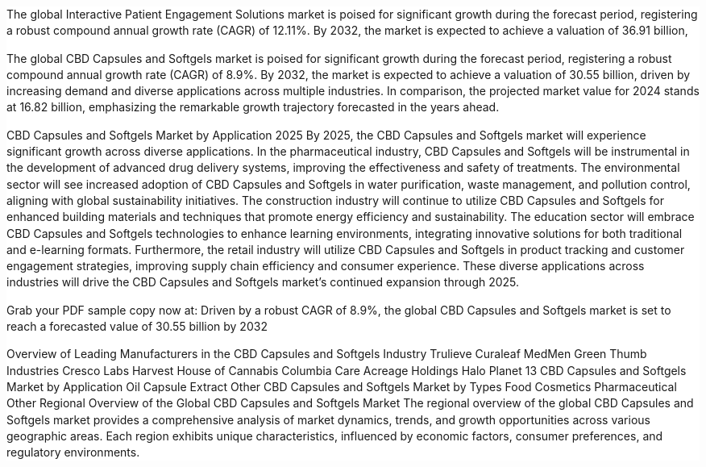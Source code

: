 The global Interactive Patient Engagement Solutions market is poised for significant growth during the forecast period, registering a robust compound annual growth rate (CAGR) of 12.11%. By 2032, the market is expected to achieve a valuation of 36.91 billion,

The global CBD Capsules and Softgels market is poised for significant growth during the forecast period, registering a robust compound annual growth rate (CAGR) of 8.9%. By 2032, the market is expected to achieve a valuation of 30.55 billion, driven by increasing demand and diverse applications across multiple industries. In comparison, the projected market value for 2024 stands at 16.82 billion, emphasizing the remarkable growth trajectory forecasted in the years ahead. 

CBD Capsules and Softgels Market by Application 2025
By 2025, the CBD Capsules and Softgels market will experience significant growth across diverse applications. In the pharmaceutical industry, CBD Capsules and Softgels will be instrumental in the development of advanced drug delivery systems, improving the effectiveness and safety of treatments. The environmental sector will see increased adoption of CBD Capsules and Softgels in water purification, waste management, and pollution control, aligning with global sustainability initiatives. The construction industry will continue to utilize CBD Capsules and Softgels for enhanced building materials and techniques that promote energy efficiency and sustainability. The education sector will embrace CBD Capsules and Softgels technologies to enhance learning environments, integrating innovative solutions for both traditional and e-learning formats. Furthermore, the retail industry will utilize CBD Capsules and Softgels in product tracking and customer engagement strategies, improving supply chain efficiency and consumer experience. These diverse applications across industries will drive the CBD Capsules and Softgels market’s continued expansion through 2025.

Grab your PDF sample copy now at: Driven by a robust CAGR of 8.9%, the global CBD Capsules and Softgels market is set to reach a forecasted value of 30.55 billion by 2032

Overview of Leading Manufacturers in the CBD Capsules and Softgels Industry
Trulieve
Curaleaf
MedMen
Green Thumb Industries
Cresco Labs
Harvest House of Cannabis
Columbia Care
Acreage Holdings
Halo
Planet 13
CBD Capsules and Softgels Market by Application
Oil
 Capsule
 Extract
 Other
CBD Capsules and Softgels Market by Types
Food
 Cosmetics
 Pharmaceutical
 Other
Regional Overview of the Global CBD Capsules and Softgels Market
The regional overview of the global CBD Capsules and Softgels market provides a comprehensive analysis of market dynamics, trends, and growth opportunities across various geographic areas. Each region exhibits unique characteristics, influenced by economic factors, consumer preferences, and regulatory environments.
